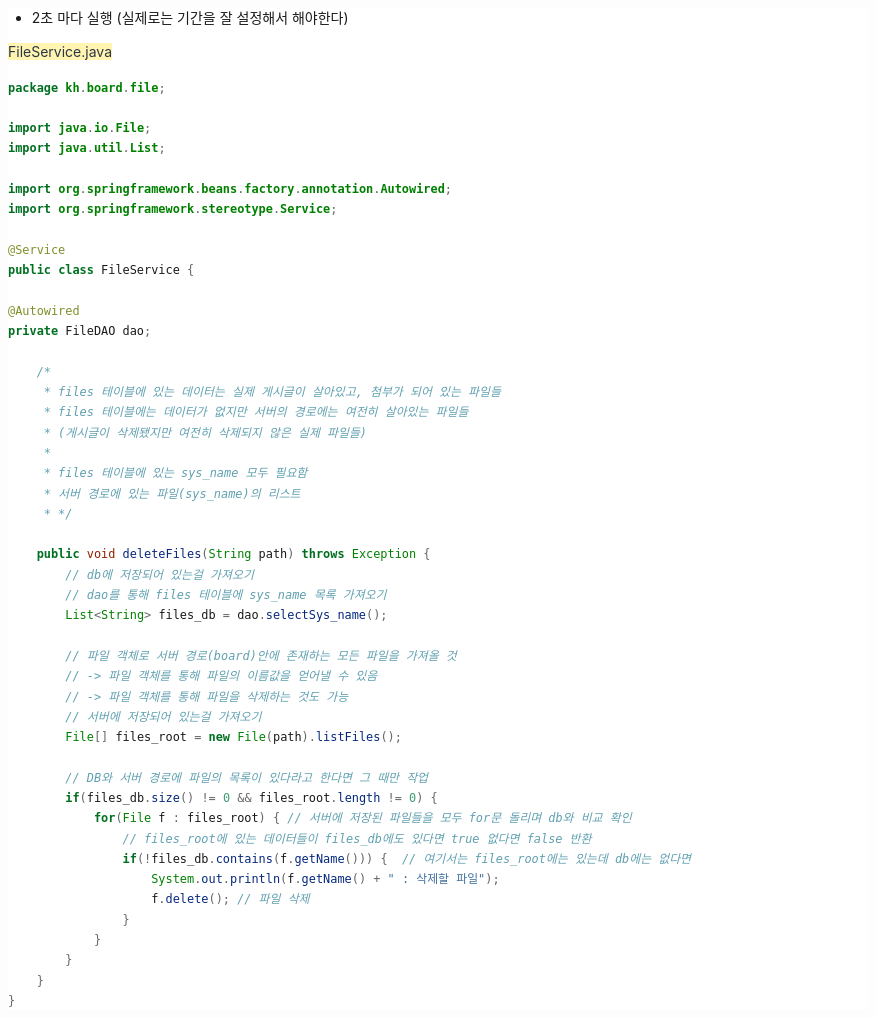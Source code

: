 ```java
```

- 2초 마다 실행 (실제로는 기간을 잘 설정해서 해야한다)

<span style="color: #2D3748; background-color:#fff5b1;">FileService.java</span>


```java
package kh.board.file;

import java.io.File;
import java.util.List;

import org.springframework.beans.factory.annotation.Autowired;
import org.springframework.stereotype.Service;

@Service
public class FileService {

@Autowired
private FileDAO dao;

	/*
	 * files 테이블에 있는 데이터는 실제 게시글이 살아있고, 첨부가 되어 있는 파일들
	 * files 테이블에는 데이터가 없지만 서버의 경로에는 여전히 살아있는 파일들
	 * (게시글이 삭제됐지만 여전히 삭제되지 않은 실제 파일들)
	 *
	 * files 테이블에 있는 sys_name 모두 필요함
	 * 서버 경로에 있는 파일(sys_name)의 리스트
	 * */

	public void deleteFiles(String path) throws Exception {
		// db에 저장되어 있는걸 가져오기
		// dao를 통해 files 테이블에 sys_name 목록 가져오기
		List<String> files_db = dao.selectSys_name();

		// 파일 객체로 서버 경로(board)안에 존재하는 모든 파일을 가져올 것
		// -> 파일 객체를 통해 파일의 이름값을 얻어낼 수 있음
		// -> 파일 객체를 통해 파일을 삭제하는 것도 가능
		// 서버에 저장되어 있는걸 가져오기
		File[] files_root = new File(path).listFiles();

		// DB와 서버 경로에 파일의 목록이 있다라고 한다면 그 때만 작업
		if(files_db.size() != 0 && files_root.length != 0) {
			for(File f : files_root) { // 서버에 저장된 파일들을 모두 for문 돌리며 db와 비교 확인
				// files_root에 있는 데이터들이 files_db에도 있다면 true 없다면 false 반환
				if(!files_db.contains(f.getName())) {  // 여기서는 files_root에는 있는데 db에는 없다면
					System.out.println(f.getName() + " : 삭제할 파일");
					f.delete(); // 파일 삭제
				}
			}
		}
	}
}
```
